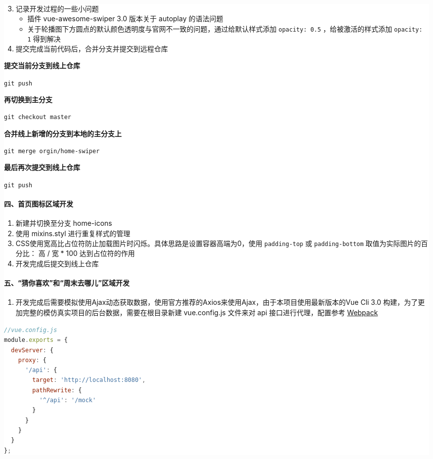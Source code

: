 3. 记录开发过程的一些小问题
   - 插件 vue-awesome-swiper 3.0 版本关于 autoplay 的语法问题
   - 关于轮播图下方圆点的默认颜色透明度与官网不一致的问题，通过给默认样式添加 `opacity: 0.5` ，给被激活的样式添加 `opacity: 1` 得到解决
4. 提交完成当前代码后，合并分支并提交到远程仓库

**提交当前分支到线上仓库**

```
git push

```

**再切换到主分支**

```
git checkout master

```

**合并线上新增的分支到本地的主分支上**

```
git merge orgin/home-swiper

```

**最后再次提交到线上仓库**

```
git push

```

#### 四、首页图标区域开发

1. 新建并切换至分支 home-icons
2. 使用 mixins.styl 进行重复样式的管理
3. CSS使用宽高比占位符防止加载图片时闪烁。具体思路是设置容器高端为0，使用 `padding-top` 或 `padding-bottom` 取值为实际图片的百分比： 高 / 宽 * 100 达到占位符的作用
4. 开发完成后提交到线上仓库

#### 五、“猜你喜欢”和“周末去哪儿”区域开发

1. 开发完成后需要模拟使用Ajax动态获取数据，使用官方推荐的Axios来使用Ajax，由于本项目使用最新版本的Vue Cli 3.0 构建，为了更加完整的模仿真实项目的后台数据，需要在根目录新建 vue.config.js 文件来对 api 接口进行代理，配置参考 [Webpack](https://webpack.js.org/configuration/dev-server/)

```javascript
//vue.config.js
module.exports = {
  devServer: {
    proxy: {
      '/api': {
        target: 'http://localhost:8080',
        pathRewrite: {
          '^/api': '/mock'
        }
      }
    }
  }
};

```
